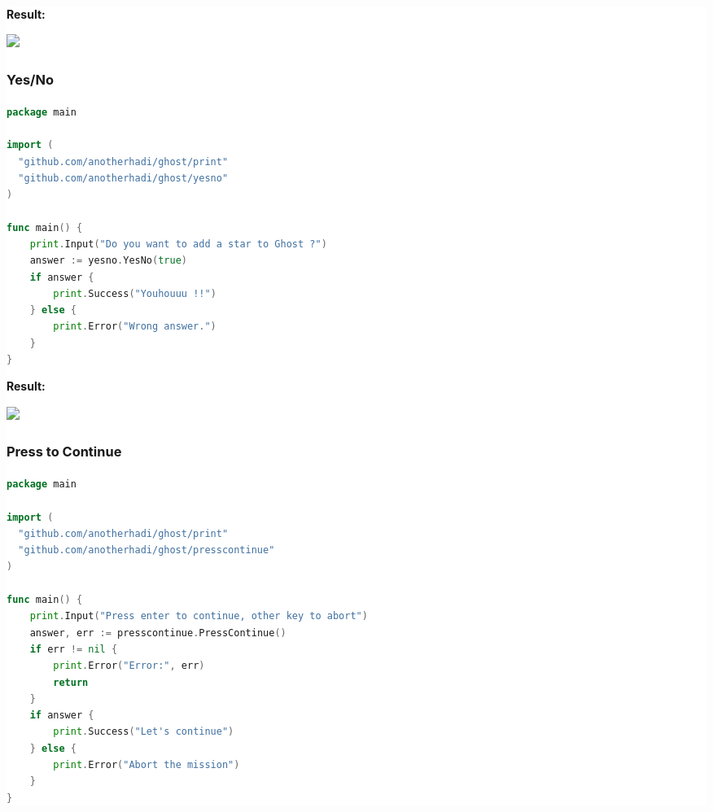 **Result:**

<img width="50%" src="https://cdn.nostr.build/i/928342487940eb1eaeda385358f95a0563ca2b1fe6ed4b6878e63f1fe8fa0faa.png" />

### Yes/No

```go
package main

import (
  "github.com/anotherhadi/ghost/print"
  "github.com/anotherhadi/ghost/yesno"
)

func main() {
	print.Input("Do you want to add a star to Ghost ?")
	answer := yesno.YesNo(true)
	if answer {
		print.Success("Youhouuu !!")
	} else {
		print.Error("Wrong answer.")
	}
}
```

**Result:**

<img width="50%" src="https://cdn.nostr.build/i/a0e8075900319ea7ac6ef099da99fe96d293cea96842971e23749b1373ca18c4.png" />

### Press to Continue

```go
package main

import (
  "github.com/anotherhadi/ghost/print"
  "github.com/anotherhadi/ghost/presscontinue"
)

func main() {
	print.Input("Press enter to continue, other key to abort")
	answer, err := presscontinue.PressContinue()
	if err != nil {
		print.Error("Error:", err)
		return
	}
	if answer {
		print.Success("Let's continue")
	} else {
		print.Error("Abort the mission")
	}
}
```
